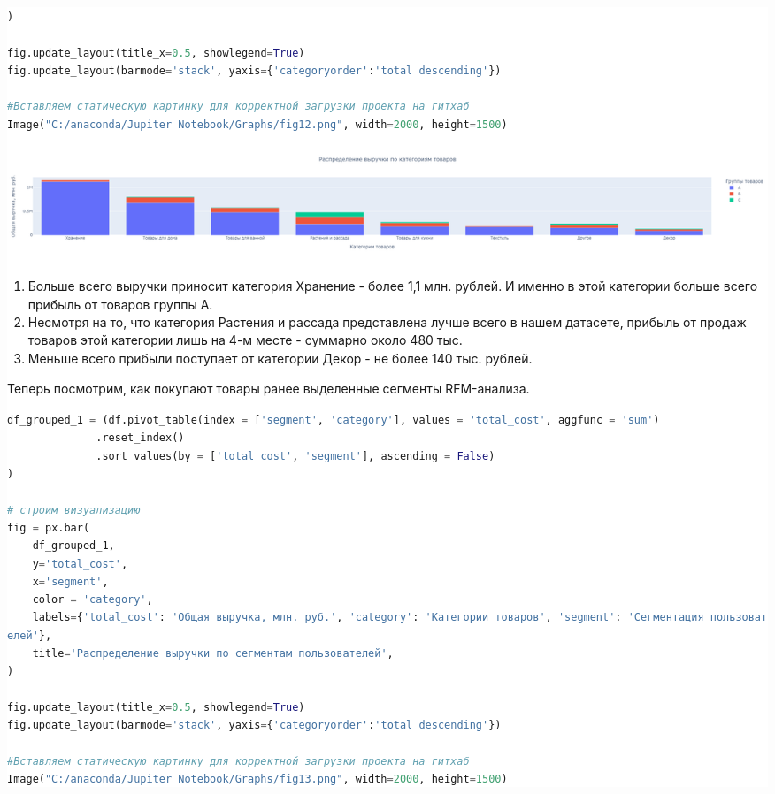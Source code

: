 ```python
)

fig.update_layout(title_x=0.5, showlegend=True)
fig.update_layout(barmode='stack', yaxis={'categoryorder':'total descending'})

#Вставляем статическую картинку для корректной загрузки проекта на гитхаб 
Image("C:/anaconda/Jupiter Notebook/Graphs/fig12.png", width=2000, height=1500)
```




    
![png](output_files/output_111_0.png)
    



1. Больше всего выручки приносит категория Хранение - более 1,1 млн. рублей. И именно в этой категории больше всего прибыль от товаров группы А. 
2. Несмотря на то, что категория Растения и рассада представлена лучше всего в нашем датасете, прибыль от продаж товаров этой категории лишь на 4-м месте - суммарно около 480 тыс.
3. Меньше всего прибыли поступает от категории Декор - не более 140 тыс. рублей. 

Теперь посмотрим, как покупают товары ранее выделенные сегменты RFM-анализа.


```python
df_grouped_1 = (df.pivot_table(index = ['segment', 'category'], values = 'total_cost', aggfunc = 'sum')
              .reset_index()
              .sort_values(by = ['total_cost', 'segment'], ascending = False)
)

# строим визуализацию 
fig = px.bar(
    df_grouped_1,
    y='total_cost',
    x='segment',
    color = 'category',
    labels={'total_cost': 'Общая выручка, млн. руб.', 'category': 'Категории товаров', 'segment': 'Сегментация пользователей'},
    title='Распределение выручки по сегментам пользователей',
)

fig.update_layout(title_x=0.5, showlegend=True)
fig.update_layout(barmode='stack', yaxis={'categoryorder':'total descending'})

#Вставляем статическую картинку для корректной загрузки проекта на гитхаб 
Image("C:/anaconda/Jupiter Notebook/Graphs/fig13.png", width=2000, height=1500)
```
